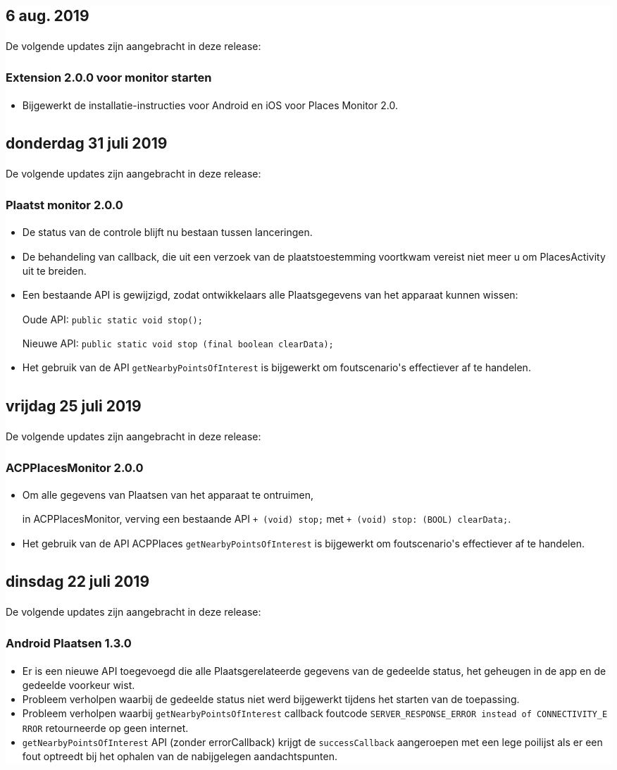 ## 6 aug. 2019

De volgende updates zijn aangebracht in deze release:

### Extension 2.0.0 voor monitor starten

* Bijgewerkt de installatie-instructies voor Android en iOS voor Places Monitor 2.0.

## donderdag 31 juli 2019

De volgende updates zijn aangebracht in deze release:

### Plaatst monitor 2.0.0

* De status van de controle blijft nu bestaan tussen lanceringen.
* De behandeling van callback, die uit een verzoek van de plaatstoestemming voortkwam vereist niet meer u om PlacesActivity uit te breiden.
* Een bestaande API is gewijzigd, zodat ontwikkelaars alle Plaatsgegevens van het apparaat kunnen wissen:

  Oude API: `public static void stop();`

  Nieuwe API: `public static void stop (final boolean clearData);`

* Het gebruik van de API `getNearbyPointsOfInterest` is bijgewerkt om foutscenario&#39;s effectiever af te handelen.

## vrijdag 25 juli 2019

De volgende updates zijn aangebracht in deze release:

### ACPPlacesMonitor 2.0.0

* Om alle gegevens van Plaatsen van het apparaat te ontruimen,

  in ACPPlacesMonitor, verving een bestaande API `+ (void) stop;` met `+ (void) stop: (BOOL) clearData;`.

* Het gebruik van de API ACPPlaces `getNearbyPointsOfInterest` is bijgewerkt om foutscenario&#39;s effectiever af te handelen.

## dinsdag 22 juli 2019

De volgende updates zijn aangebracht in deze release:

### Android Plaatsen 1.3.0

* Er is een nieuwe API toegevoegd die alle Plaatsgerelateerde gegevens van de gedeelde status, het geheugen in de app en de gedeelde voorkeur wist.
* Probleem verholpen waarbij de gedeelde status niet werd bijgewerkt tijdens het starten van de toepassing.
* Probleem verholpen waarbij `getNearbyPointsOfInterest` callback foutcode `SERVER_RESPONSE_ERROR instead of CONNECTIVITY_ERROR` retourneerde op geen internet.
* `getNearbyPointsOfInterest` API (zonder errorCallback) krijgt de `successCallback` aangeroepen met een lege poilijst als er een fout optreedt bij het ophalen van de nabijgelegen aandachtspunten.
